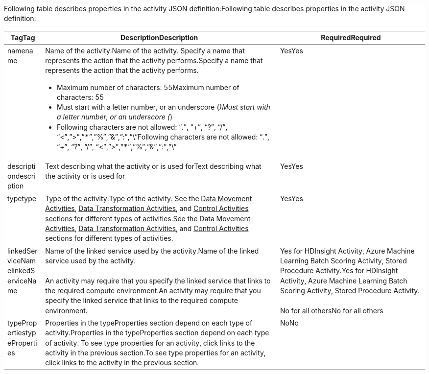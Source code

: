 <span data-ttu-id="c65ce-218">Following table describes properties in the activity JSON definition:</span><span class="sxs-lookup"><span data-stu-id="c65ce-218">Following table describes properties in the activity JSON definition:</span></span>

<span data-ttu-id="c65ce-219">Tag</span><span class="sxs-lookup"><span data-stu-id="c65ce-219">Tag</span></span> | <span data-ttu-id="c65ce-220">Description</span><span class="sxs-lookup"><span data-stu-id="c65ce-220">Description</span></span> | <span data-ttu-id="c65ce-221">Required</span><span class="sxs-lookup"><span data-stu-id="c65ce-221">Required</span></span>
--- | ----------- | ---------
<span data-ttu-id="c65ce-222">name</span><span class="sxs-lookup"><span data-stu-id="c65ce-222">name</span></span> | <span data-ttu-id="c65ce-223">Name of the activity.</span><span class="sxs-lookup"><span data-stu-id="c65ce-223">Name of the activity.</span></span> <span data-ttu-id="c65ce-224">Specify a name that represents the action that the activity performs.</span><span class="sxs-lookup"><span data-stu-id="c65ce-224">Specify a name that represents the action that the activity performs.</span></span> <br/><ul><li><span data-ttu-id="c65ce-225">Maximum number of characters: 55</span><span class="sxs-lookup"><span data-stu-id="c65ce-225">Maximum number of characters: 55</span></span></li><li><span data-ttu-id="c65ce-226">Must start with a letter number, or an underscore (_)</span><span class="sxs-lookup"><span data-stu-id="c65ce-226">Must start with a letter number, or an underscore (_)</span></span></li><li><span data-ttu-id="c65ce-227">Following characters are not allowed: “.”, “+”, “?”, “/”, “<”,”>”,”\*”,”%”,”&”,”:”,”\”</span><span class="sxs-lookup"><span data-stu-id="c65ce-227">Following characters are not allowed: “.”, “+”, “?”, “/”, “<”,”>”,”\*”,”%”,”&”,”:”,”\”</span></span> | <span data-ttu-id="c65ce-228">Yes</span><span class="sxs-lookup"><span data-stu-id="c65ce-228">Yes</span></span></li></ul>
<span data-ttu-id="c65ce-229">description</span><span class="sxs-lookup"><span data-stu-id="c65ce-229">description</span></span> | <span data-ttu-id="c65ce-230">Text describing what the activity or is used for</span><span class="sxs-lookup"><span data-stu-id="c65ce-230">Text describing what the activity or is used for</span></span> | <span data-ttu-id="c65ce-231">Yes</span><span class="sxs-lookup"><span data-stu-id="c65ce-231">Yes</span></span>
<span data-ttu-id="c65ce-232">type</span><span class="sxs-lookup"><span data-stu-id="c65ce-232">type</span></span> | <span data-ttu-id="c65ce-233">Type of the activity.</span><span class="sxs-lookup"><span data-stu-id="c65ce-233">Type of the activity.</span></span> <span data-ttu-id="c65ce-234">See the [Data Movement Activities](#data-movement-activities), [Data Transformation Activities](#data-transformation-activities), and [Control Activities](#control-activities) sections for different types of activities.</span><span class="sxs-lookup"><span data-stu-id="c65ce-234">See the [Data Movement Activities](#data-movement-activities), [Data Transformation Activities](#data-transformation-activities), and [Control Activities](#control-activities) sections for different types of activities.</span></span> | <span data-ttu-id="c65ce-235">Yes</span><span class="sxs-lookup"><span data-stu-id="c65ce-235">Yes</span></span>
<span data-ttu-id="c65ce-236">linkedServiceName</span><span class="sxs-lookup"><span data-stu-id="c65ce-236">linkedServiceName</span></span> | <span data-ttu-id="c65ce-237">Name of the linked service used by the activity.</span><span class="sxs-lookup"><span data-stu-id="c65ce-237">Name of the linked service used by the activity.</span></span><br/><br/><span data-ttu-id="c65ce-238">An activity may require that you specify the linked service that links to the required compute environment.</span><span class="sxs-lookup"><span data-stu-id="c65ce-238">An activity may require that you specify the linked service that links to the required compute environment.</span></span> | <span data-ttu-id="c65ce-239">Yes for HDInsight Activity, Azure Machine Learning Batch Scoring Activity, Stored Procedure Activity.</span><span class="sxs-lookup"><span data-stu-id="c65ce-239">Yes for HDInsight Activity, Azure Machine Learning Batch Scoring Activity, Stored Procedure Activity.</span></span> <br/><br/><span data-ttu-id="c65ce-240">No for all others</span><span class="sxs-lookup"><span data-stu-id="c65ce-240">No for all others</span></span>
<span data-ttu-id="c65ce-241">typeProperties</span><span class="sxs-lookup"><span data-stu-id="c65ce-241">typeProperties</span></span> | <span data-ttu-id="c65ce-242">Properties in the typeProperties section depend on each type of activity.</span><span class="sxs-lookup"><span data-stu-id="c65ce-242">Properties in the typeProperties section depend on each type of activity.</span></span> <span data-ttu-id="c65ce-243">To see type properties for an activity, click links to the activity in the previous section.</span><span class="sxs-lookup"><span data-stu-id="c65ce-243">To see type properties for an activity, click links to the activity in the previous section.</span></span> | <span data-ttu-id="c65ce-244">No</span><span class="sxs-lookup"><span data-stu-id="c65ce-244">No</span></span>